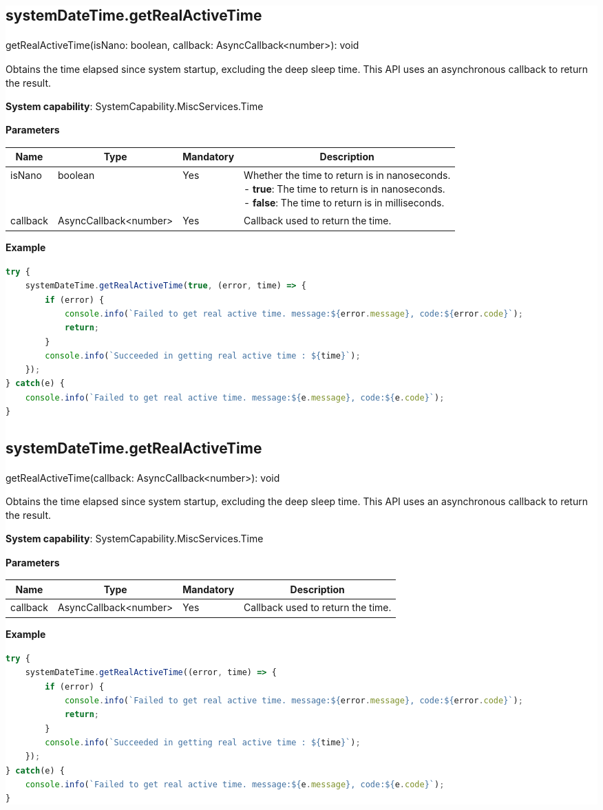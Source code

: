 ## systemDateTime.getRealActiveTime

getRealActiveTime(isNano: boolean, callback: AsyncCallback&lt;number&gt;): void

Obtains the time elapsed since system startup, excluding the deep sleep time. This API uses an asynchronous callback to return the result.

**System capability**: SystemCapability.MiscServices.Time

**Parameters**

| Name  | Type                       | Mandatory| Description  |
| -------- | ---------- | ---- | -------------------------- |
| isNano   | boolean                     | Yes  | Whether the time to return is in nanoseconds.<br>- **true**: The time to return is in nanoseconds.<br>- **false**: The time to return is in milliseconds.|
| callback | AsyncCallback&lt;number&gt; | Yes  | Callback used to return the time.|

**Example**

```js
try {
    systemDateTime.getRealActiveTime(true, (error, time) => {
        if (error) {
            console.info(`Failed to get real active time. message:${error.message}, code:${error.code}`);
            return;
        }
    	console.info(`Succeeded in getting real active time : ${time}`);
	});
} catch(e) {
    console.info(`Failed to get real active time. message:${e.message}, code:${e.code}`);
}
```

## systemDateTime.getRealActiveTime

getRealActiveTime(callback: AsyncCallback&lt;number&gt;): void

Obtains the time elapsed since system startup, excluding the deep sleep time. This API uses an asynchronous callback to return the result.

**System capability**: SystemCapability.MiscServices.Time

**Parameters**

| Name  | Type                       | Mandatory| Description   |
| -------- | -------------- | ---- | --------------------- |
| callback | AsyncCallback&lt;number&gt; | Yes  | Callback used to return the time.|

**Example**

```js
try {
    systemDateTime.getRealActiveTime((error, time) => {
        if (error) {
            console.info(`Failed to get real active time. message:${error.message}, code:${error.code}`);
            return;
        }
    	console.info(`Succeeded in getting real active time : ${time}`);
	});
} catch(e) {
    console.info(`Failed to get real active time. message:${e.message}, code:${e.code}`);
}
```
